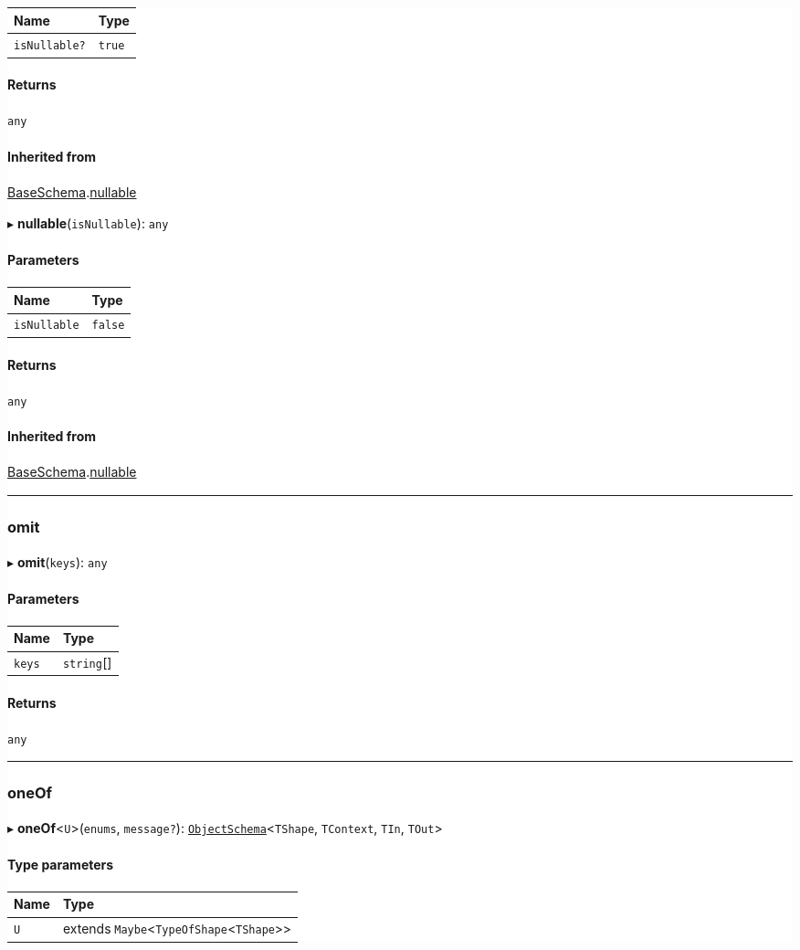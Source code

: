 | Name | Type |
| :------ | :------ |
| `isNullable?` | ``true`` |

#### Returns

`any`

#### Inherited from

[BaseSchema](yup.BaseSchema.md).[nullable](yup.BaseSchema.md#nullable)

▸ **nullable**(`isNullable`): `any`

#### Parameters

| Name | Type |
| :------ | :------ |
| `isNullable` | ``false`` |

#### Returns

`any`

#### Inherited from

[BaseSchema](yup.BaseSchema.md).[nullable](yup.BaseSchema.md#nullable)

___

### omit

▸ **omit**(`keys`): `any`

#### Parameters

| Name | Type |
| :------ | :------ |
| `keys` | `string`[] |

#### Returns

`any`

___

### oneOf

▸ **oneOf**<`U`\>(`enums`, `message?`): [`ObjectSchema`](yup.ObjectSchema.md)<`TShape`, `TContext`, `TIn`, `TOut`\>

#### Type parameters

| Name | Type |
| :------ | :------ |
| `U` | extends `Maybe`<`TypeOfShape`<`TShape`\>\> |
